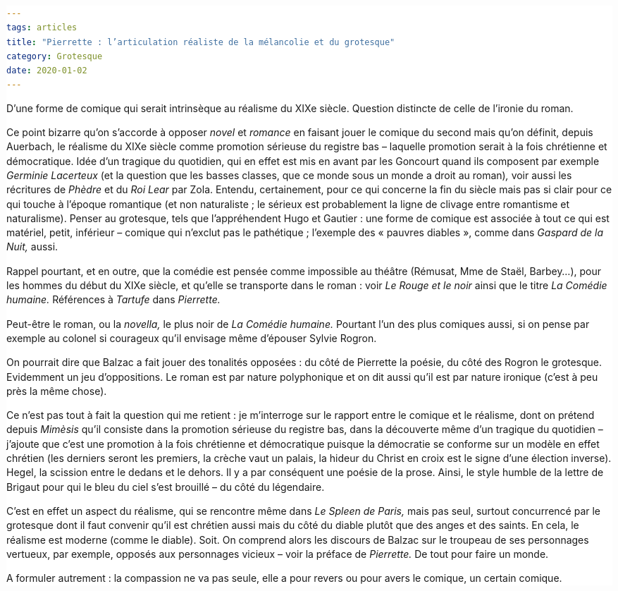 ```yaml
---
tags: articles
title: "Pierrette : l’articulation réaliste de la mélancolie et du grotesque"
category: Grotesque
date: 2020-01-02
---
```


D’une forme de comique qui serait intrinsèque au réalisme du XIXe siècle. Question distincte de celle de l’ironie du roman.

Ce point bizarre qu’on s’accorde à opposer _novel_ et _romance_ en faisant jouer le comique du second mais qu’on définit, depuis Auerbach, le réalisme du XIXe siècle comme promotion sérieuse du registre bas – laquelle promotion serait à la fois chrétienne et démocratique. Idée d’un tragique du quotidien, qui en effet est mis en avant par les Goncourt quand ils composent par exemple _Germinie Lacerteux_ (et la question que les basses classes, que ce monde sous un monde a droit au roman)_,_ voir aussi les récritures de _Phèdre_ et du _Roi Lear_ par Zola. Entendu, certainement, pour ce qui concerne la fin du siècle mais pas si clair pour ce qui touche à l’époque romantique (et non naturaliste ; le sérieux est probablement la ligne de clivage entre romantisme et naturalisme). Penser au grotesque, tels que l’appréhendent Hugo et Gautier : une forme de comique est associée à tout ce qui est matériel, petit, inférieur – comique qui n’exclut pas le pathétique ; l’exemple des « pauvres diables », comme dans _Gaspard de la Nuit,_ aussi.

Rappel pourtant, et en outre, que la comédie est pensée comme impossible au théâtre (Rémusat, Mme de Staël, Barbey…), pour les hommes du début du XIXe siècle, et qu’elle se transporte dans le roman : voir _Le Rouge et le noir_ ainsi que le titre _La Comédie humaine._ Références à _Tartufe_ dans _Pierrette._

Peut-être le roman, ou la _novella,_ le plus noir de _La Comédie humaine._ Pourtant l’un des plus comiques aussi, si on pense par exemple au colonel si courageux qu’il envisage même d’épouser Sylvie Rogron.

On pourrait dire que Balzac a fait jouer des tonalités opposées : du côté de Pierrette la poésie, du côté des Rogron le grotesque. Evidemment un jeu d’oppositions. Le roman est par nature polyphonique et on dit aussi qu’il est par nature ironique (c’est à peu près la même chose).

Ce n’est pas tout à fait la question qui me retient : je m’interroge sur le rapport entre le comique et le réalisme, dont on prétend depuis _Mimèsis_ qu’il consiste dans la promotion sérieuse du registre bas, dans la découverte même d’un tragique du quotidien – j’ajoute que c’est une promotion à la fois chrétienne et démocratique puisque la démocratie se conforme sur un modèle en effet chrétien (les derniers seront les premiers, la crèche vaut un palais, la hideur du Christ en croix est le signe d’une élection inverse). Hegel, la scission entre le dedans et le dehors. Il y a par conséquent une poésie de la prose. Ainsi, le style humble de la lettre de Brigaut pour qui le bleu du ciel s’est brouillé – du côté du légendaire.

C’est en effet un aspect du réalisme, qui se rencontre même dans _Le Spleen de Paris,_ mais pas seul, surtout concurrencé par le grotesque dont il faut convenir qu’il est chrétien aussi mais du côté du diable plutôt que des anges et des saints. En cela, le réalisme est moderne (comme le diable). Soit. On comprend alors les discours de Balzac sur le troupeau de ses personnages vertueux, par exemple, opposés aux personnages vicieux – voir la préface de _Pierrette._ De tout pour faire un monde.

A formuler autrement : la compassion ne va pas seule, elle a pour revers ou pour avers le comique, un certain comique.
